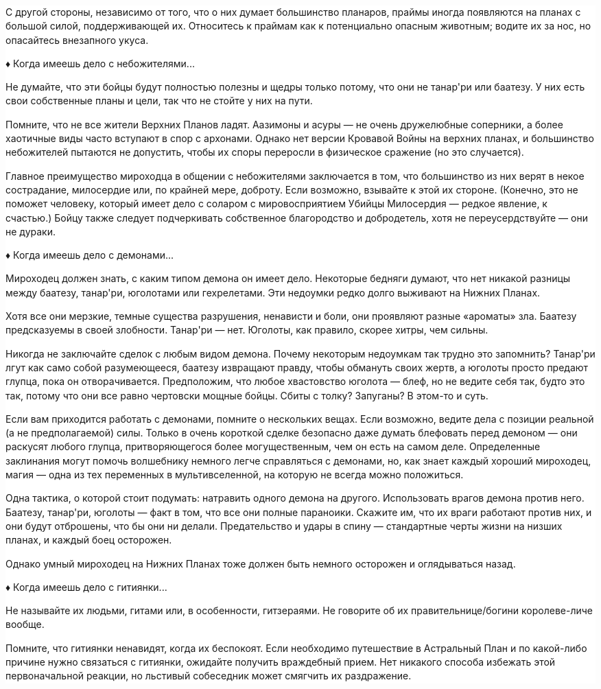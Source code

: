 С другой стороны, независимо от того, что о них думает большинство планаров, праймы иногда появляются на планах с большой силой, поддерживающей их. Относитесь к праймам как к потенциально опасным животным; водите их за нос, но опасайтесь внезапного укуса.

♦ Когда имеешь дело с небожителями...

Не думайте, что эти бойцы будут полностью полезны и щедры только потому, что они не танар'ри или баатезу. У них есть свои собственные планы и цели, так что не стойте у них на пути.

Помните, что не все жители Верхних Планов ладят. Аазимоны и асуры — не очень дружелюбные соперники, а более хаотичные виды часто вступают в спор с архонами. Однако нет версии Кровавой Войны на верхних планах, и большинство небожителей пытаются не допустить, чтобы их споры переросли в физическое сражение (но это случается).

Главное преимущество мироходца в общении с небожителями заключается в том, что большинство из них верят в некое сострадание, милосердие или, по крайней мере, доброту. Если возможно, взывайте к этой их стороне. (Конечно, это не поможет человеку, который имеет дело с соларом с мировосприятием Убийцы Милосердия — редкое явление, к счастью.) Бойцу также следует подчеркивать собственное благородство и добродетель, хотя не переусердствуйте — они не дураки.

♦ Когда имеешь дело с демонами...

Мироходец должен знать, с каким типом демона он имеет дело. Некоторые бедняги думают, что нет никакой разницы между баатезу, танар'ри, юголотами или гехрелетами. Эти недоумки редко долго выживают на Нижних Планах.

Хотя все они мерзкие, темные существа разрушения, ненависти и боли, они проявляют разные «ароматы» зла. Баатезу предсказуемы в своей злобности. Танар'ри — нет. Юголоты, как правило, скорее хитры, чем сильны.

Никогда не заключайте сделок с любым видом демона. Почему некоторым недоумкам так трудно это запомнить? Танар'ри лгут как само собой разумеющееся, баатезу извращают правду, чтобы обмануть своих жертв, а юголоты просто предают глупца, пока он отворачивается. Предположим, что любое хвастовство юголота — блеф, но не ведите себя так, будто это так, потому что они все равно чертовски мощные бойцы. Сбиты с толку? Запуганы? В этом-то и суть.

Если вам приходится работать с демонами, помните о нескольких вещах. Если возможно, ведите дела с позиции реальной (а не предполагаемой) силы. Только в очень короткой сделке безопасно даже думать блефовать перед демоном — они раскусят любого глупца, притворяющегося более могущественным, чем он есть на самом деле. Определенные заклинания могут помочь волшебнику немного легче справляться с демонами, но, как знает каждый хороший мироходец, магия — одна из тех переменных в мультивселенной, на которую не всегда можно положиться.

Одна тактика, о которой стоит подумать: натравить одного демона на другого. Использовать врагов демона против него. Баатезу, танар'ри, юголоты — факт в том, что все они полные параноики. Скажите им, что их враги работают против них, и они будут отброшены, что бы они ни делали. Предательство и удары в спину — стандартные черты жизни на низших планах, и каждый боец осторожен. 

Однако умный мироходец на Нижних Планах тоже должен быть немного осторожен и оглядываться назад.

♦ Когда имеешь дело с гитиянки...

Не называйте их людьми, гитами или, в особенности, гитзераями. Не говорите об их правительнице/богини королеве-личе вообще.

Помните, что гитиянки ненавидят, когда их беспокоят. Если необходимо путешествие в Астральный План и по какой-либо причине нужно связаться с гитиянки, ожидайте получить враждебный прием. Нет никакого способа избежать этой первоначальной реакции, но льстивый собеседник может смягчить их раздражение.
